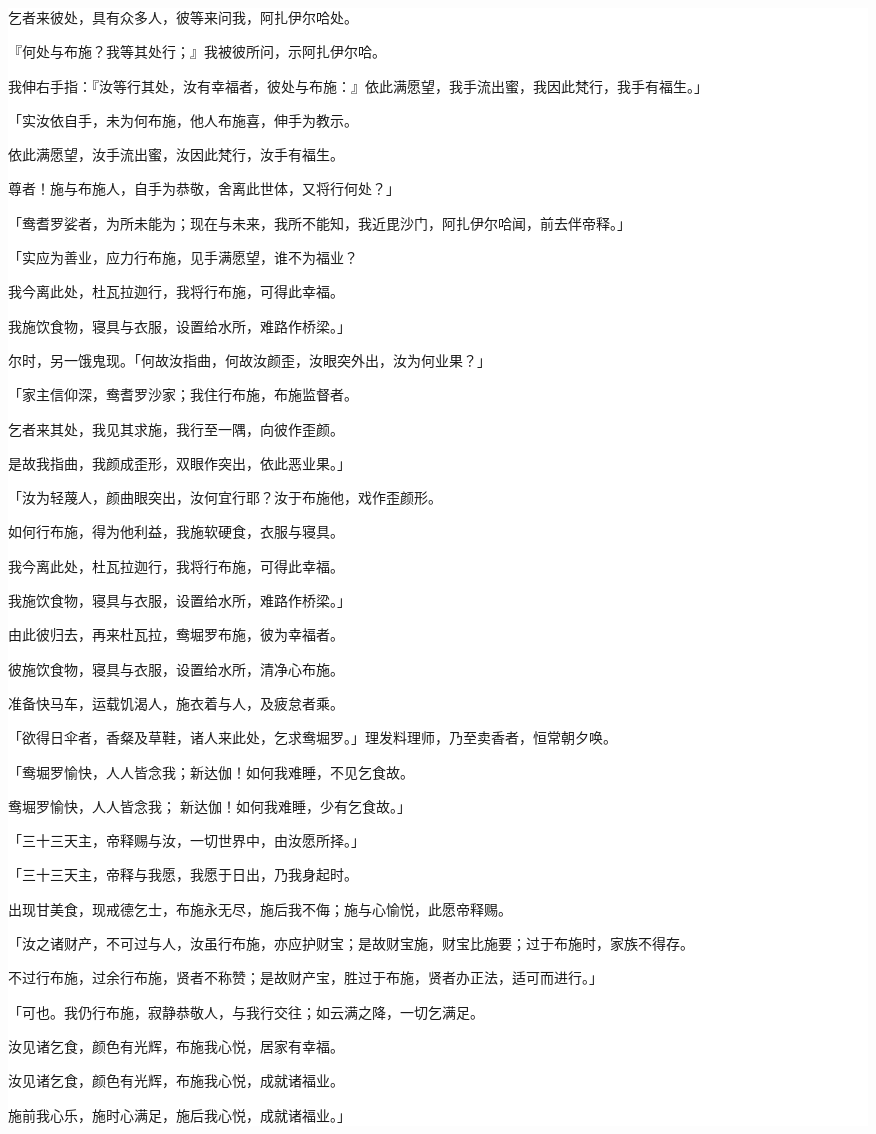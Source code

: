 乞者来彼处，具有众多人，彼等来问我，阿扎伊尔哈处。

『何处与布施？我等其处行；』我被彼所问，示阿扎伊尔哈。

我伸右手指：『汝等行其处，汝有幸福者，彼处与布施：』依此满愿望，我手流出蜜，我因此梵行，我手有福生。」

「实汝依自手，未为何布施，他人布施喜，伸手为教示。

依此满愿望，汝手流出蜜，汝因此梵行，汝手有福生。

尊者！施与布施人，自手为恭敬，舍离此世体，又将行何处？」

「鸯耆罗娑者，为所未能为；现在与未来，我所不能知，我近毘沙门，阿扎伊尔哈闻，前去伴帝释。」

「实应为善业，应力行布施，见手满愿望，谁不为福业？

我今离此处，杜瓦拉迦行，我将行布施，可得此幸福。

我施饮食物，寝具与衣服，设置给水所，难路作桥梁。」

尔时，另一饿鬼现。「何故汝指曲，何故汝颜歪，汝眼突外出，汝为何业果？」

「家主信仰深，鸯耆罗沙家；我住行布施，布施监督者。

乞者来其处，我见其求施，我行至一隅，向彼作歪颜。

是故我指曲，我颜成歪形，双眼作突出，依此恶业果。」

「汝为轻蔑人，颜曲眼突出，汝何宜行耶？汝于布施他，戏作歪颜形。

如何行布施，得为他利益，我施软硬食，衣服与寝具。

我今离此处，杜瓦拉迦行，我将行布施，可得此幸福。

我施饮食物，寝具与衣服，设置给水所，难路作桥梁。」

由此彼归去，再来杜瓦拉，鸯堀罗布施，彼为幸福者。

彼施饮食物，寝具与衣服，设置给水所，清净心布施。

准备快马车，运载饥渴人，施衣着与人，及疲怠者乘。

「欲得日伞者，香粲及草鞋，诸人来此处，乞求鸯堀罗。」理发料理师，乃至卖香者，恒常朝夕唤。

「鸯堀罗愉快，人人皆念我；新达伽！如何我难睡，不见乞食故。

鸯堀罗愉快，人人皆念我； 新达伽！如何我难睡，少有乞食故。」

「三十三天主，帝释赐与汝，一切世界中，由汝愿所择。」

「三十三天主，帝释与我愿，我愿于日出，乃我身起时。

出现甘美食，现戒德乞士，布施永无尽，施后我不侮；施与心愉悦，此愿帝释赐。

「汝之诸财产，不可过与人，汝虽行布施，亦应护财宝；是故财宝施，财宝比施要；过于布施时，家族不得存。

不过行布施，过余行布施，贤者不称赞；是故财产宝，胜过于布施，贤者办正法，适可而进行。」

「可也。我仍行布施，寂静恭敬人，与我行交往；如云满之降，一切乞满足。

汝见诸乞食，颜色有光辉，布施我心悦，居家有幸福。

汝见诸乞食，颜色有光辉，布施我心悦，成就诸福业。

施前我心乐，施时心满足，施后我心悦，成就诸福业。」
